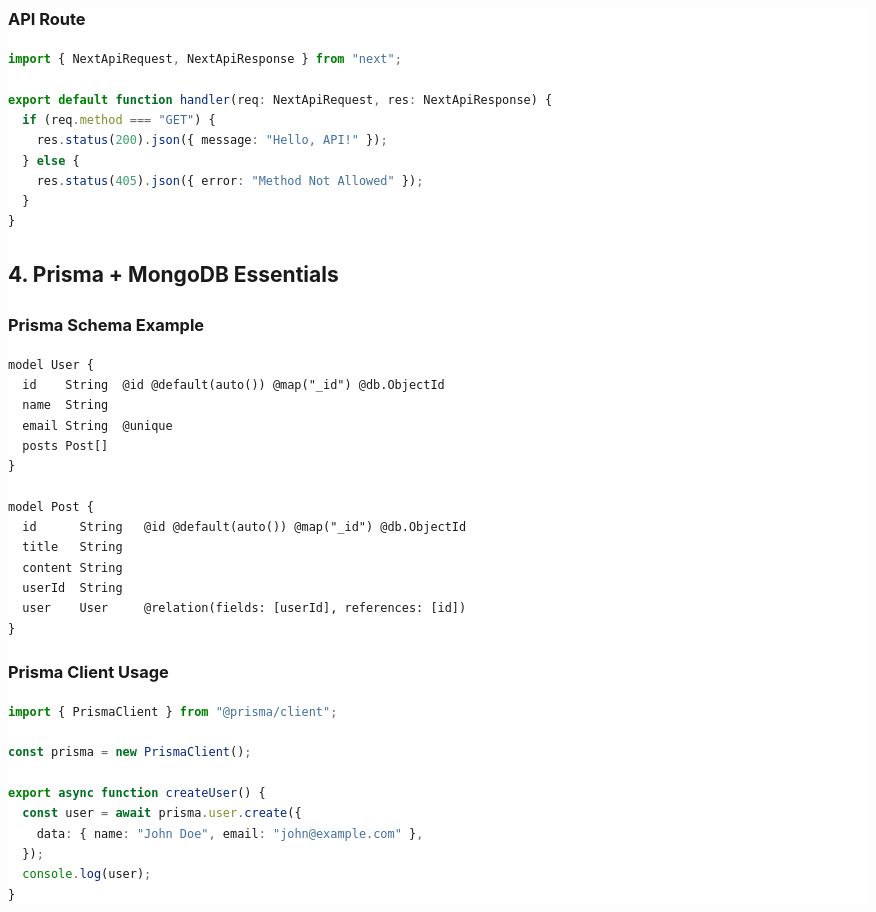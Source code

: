 ### API Route

```typescript
import { NextApiRequest, NextApiResponse } from "next";

export default function handler(req: NextApiRequest, res: NextApiResponse) {
  if (req.method === "GET") {
    res.status(200).json({ message: "Hello, API!" });
  } else {
    res.status(405).json({ error: "Method Not Allowed" });
  }
}

```

## 4. Prisma + MongoDB Essentials

### Prisma Schema Example

```prisma
model User {
  id    String  @id @default(auto()) @map("_id") @db.ObjectId
  name  String
  email String  @unique
  posts Post[]
}

model Post {
  id      String   @id @default(auto()) @map("_id") @db.ObjectId
  title   String
  content String
  userId  String
  user    User     @relation(fields: [userId], references: [id])
}

```

### Prisma Client Usage

```typescript
import { PrismaClient } from "@prisma/client";

const prisma = new PrismaClient();

export async function createUser() {
  const user = await prisma.user.create({
    data: { name: "John Doe", email: "john@example.com" },
  });
  console.log(user);
}

```
